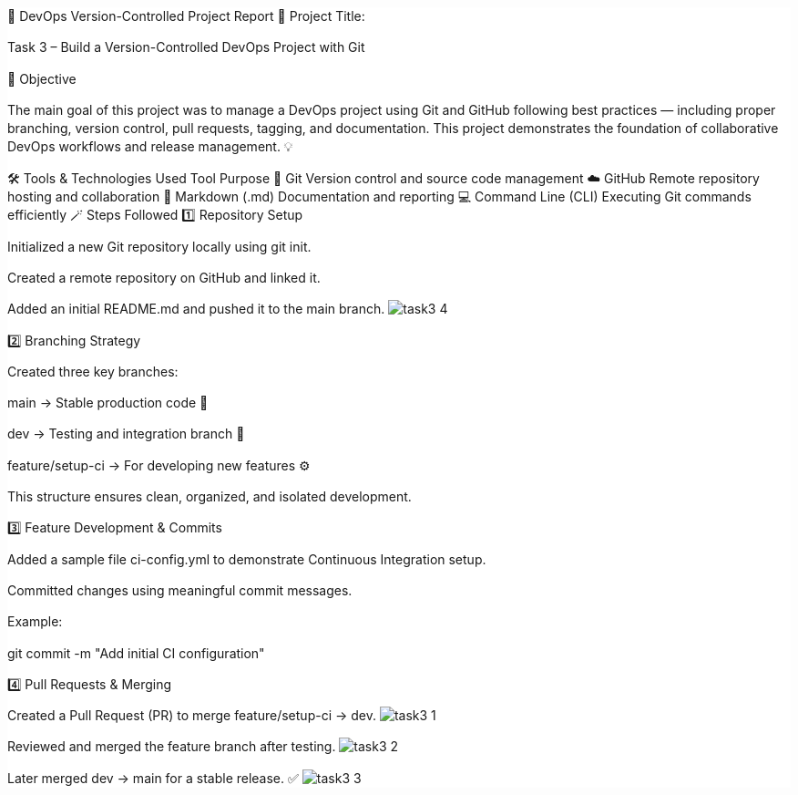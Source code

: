 🚀 DevOps Version-Controlled Project Report
🧩 Project Title:

Task 3 – Build a Version-Controlled DevOps Project with Git

🎯 Objective

The main goal of this project was to manage a DevOps project using Git and GitHub following best practices — including proper branching, version control, pull requests, tagging, and documentation.
This project demonstrates the foundation of collaborative DevOps workflows and release management. 💡

🛠️ Tools & Technologies Used
Tool	Purpose
🧰 Git	Version control and source code management
☁️ GitHub	Remote repository hosting and collaboration
🧾 Markdown (.md)	Documentation and reporting
💻 Command Line (CLI)	Executing Git commands efficiently
🪄 Steps Followed
1️⃣ Repository Setup

Initialized a new Git repository locally using git init.

Created a remote repository on GitHub and linked it.

Added an initial README.md and pushed it to the main branch.
<img width="1920" height="1080" alt="task3 4" src="https://github.com/user-attachments/assets/558dc22c-50bb-40c7-ab53-833a9301be20" />

2️⃣ Branching Strategy

Created three key branches:

main → Stable production code 🧱

dev → Testing and integration branch 🧪

feature/setup-ci → For developing new features ⚙️

This structure ensures clean, organized, and isolated development.

3️⃣ Feature Development & Commits

Added a sample file ci-config.yml to demonstrate Continuous Integration setup.

Committed changes using meaningful commit messages.

Example:

git commit -m "Add initial CI configuration"

4️⃣ Pull Requests & Merging

Created a Pull Request (PR) to merge feature/setup-ci → dev.
<img width="1920" height="1080" alt="task3 1" src="https://github.com/user-attachments/assets/d1763400-c304-429a-8035-2120cbbff37a" />

Reviewed and merged the feature branch after testing.
<img width="1920" height="1080" alt="task3 2" src="https://github.com/user-attachments/assets/fbf448b3-1b37-447b-8110-c3f14f91be52" />

Later merged dev → main for a stable release. ✅
<img width="1920" height="1080" alt="task3 3" src="https://github.com/user-attachments/assets/21c38863-71e1-471f-805c-9adb7453793a" />
